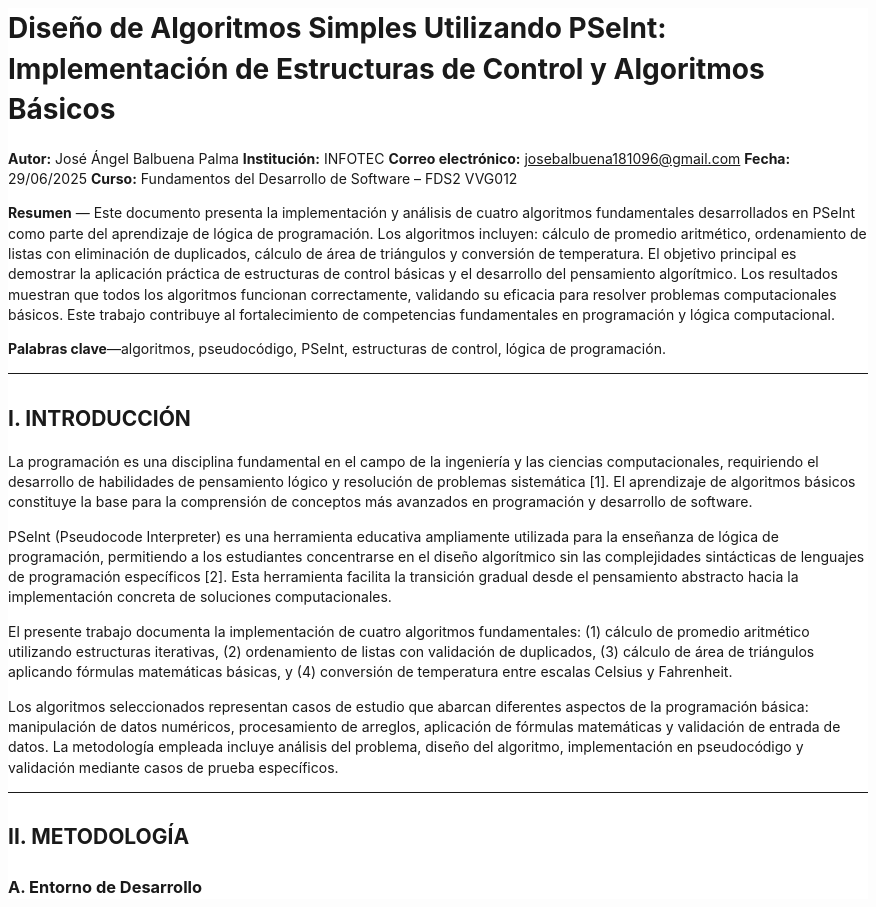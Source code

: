 # Diseño de Algoritmos Simples Utilizando PSeInt: Implementación de Estructuras de Control y Algoritmos Básicos

**Autor:** José Ángel Balbuena Palma
**Institución:** INFOTEC
**Correo electrónico:** josebalbuena181096@gmail.com
**Fecha:** 29/06/2025
**Curso:** Fundamentos del Desarrollo de Software – FDS2 VVG012

**Resumen** — Este documento presenta la implementación y análisis de cuatro algoritmos fundamentales desarrollados en PSeInt como parte del aprendizaje de lógica de programación. Los algoritmos incluyen: cálculo de promedio aritmético, ordenamiento de listas con eliminación de duplicados, cálculo de área de triángulos y conversión de temperatura. El objetivo principal es demostrar la aplicación práctica de estructuras de control básicas y el desarrollo del pensamiento algorítmico. Los resultados muestran que todos los algoritmos funcionan correctamente, validando su eficacia para resolver problemas computacionales básicos. Este trabajo contribuye al fortalecimiento de competencias fundamentales en programación y lógica computacional.

**Palabras clave**—algoritmos, pseudocódigo, PSeInt, estructuras de control, lógica de programación.

---

## I. INTRODUCCIÓN

La programación es una disciplina fundamental en el campo de la ingeniería y las ciencias computacionales, requiriendo el desarrollo de habilidades de pensamiento lógico y resolución de problemas sistemática [1]. El aprendizaje de algoritmos básicos constituye la base para la comprensión de conceptos más avanzados en programación y desarrollo de software.

PSeInt (Pseudocode Interpreter) es una herramienta educativa ampliamente utilizada para la enseñanza de lógica de programación, permitiendo a los estudiantes concentrarse en el diseño algorítmico sin las complejidades sintácticas de lenguajes de programación específicos [2]. Esta herramienta facilita la transición gradual desde el pensamiento abstracto hacia la implementación concreta de soluciones computacionales.

El presente trabajo documenta la implementación de cuatro algoritmos fundamentales: (1) cálculo de promedio aritmético utilizando estructuras iterativas, (2) ordenamiento de listas con validación de duplicados, (3) cálculo de área de triángulos aplicando fórmulas matemáticas básicas, y (4) conversión de temperatura entre escalas Celsius y Fahrenheit.

Los algoritmos seleccionados representan casos de estudio que abarcan diferentes aspectos de la programación básica: manipulación de datos numéricos, procesamiento de arreglos, aplicación de fórmulas matemáticas y validación de entrada de datos. La metodología empleada incluye análisis del problema, diseño del algoritmo, implementación en pseudocódigo y validación mediante casos de prueba específicos.

---

## II. METODOLOGÍA

### A. Entorno de Desarrollo
